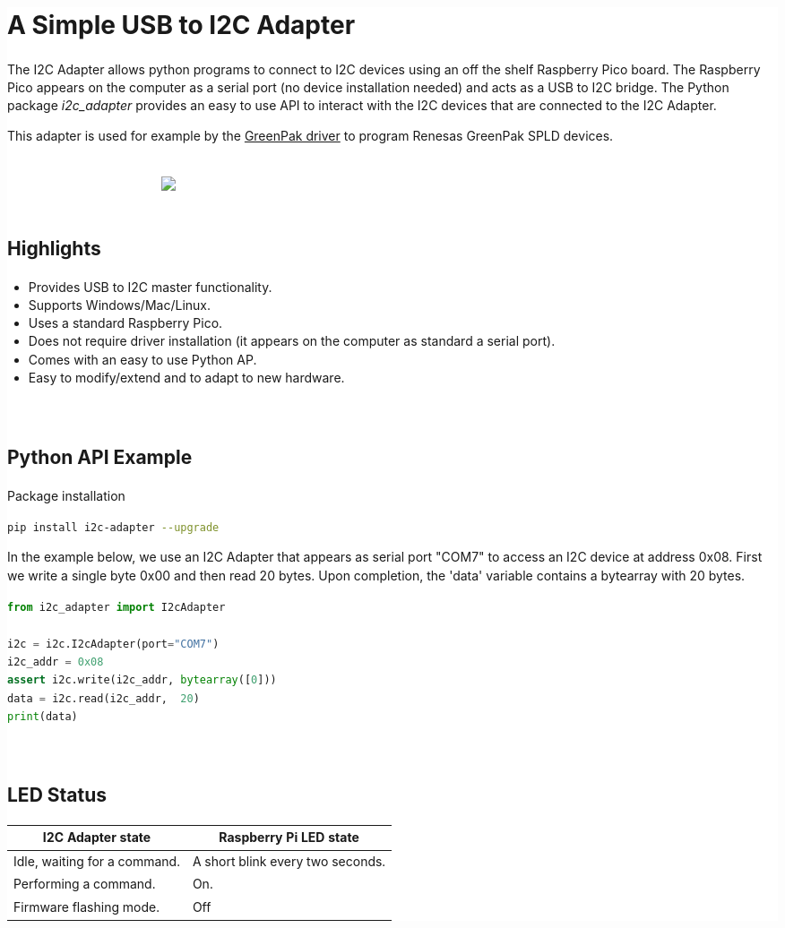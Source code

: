 # A Simple USB to I2C Adapter

The I2C Adapter allows python programs to connect to I2C devices using an off the shelf Raspberry Pico board. The Raspberry Pico appears on the computer as a serial port (no device installation needed) and acts as a USB to I2C bridge. The Python package *i2c_adapter* provides an easy to use API to interact with the I2C devices that are connected to the I2C Adapter. 

 This adapter is used for example by the [GreenPak driver](https://pypi.org/project/greenpak) to program Renesas GreenPak SPLD devices.

<br>
<img  src="www/wiring_example.png"  
      style="display: block;margin-left: auto;margin-right: auto;width: 60%;" />
<br>

## Highlights

* Provides USB to I2C master functionality.
* Supports Windows/Mac/Linux.
* Uses a standard Raspberry Pico.
* Does not require driver installation (it appears on the computer as standard a serial port).
* Comes with an easy to use Python AP.
* Easy to modify/extend and to adapt to new hardware.

<br>

## Python API Example

Package installation

```bash
pip install i2c-adapter --upgrade
```

In the example below, we use an I2C Adapter that appears as serial port "COM7" to access an I2C device at address 0x08. First we write a single byte 0x00 and then read 20 bytes. Upon completion, the 'data' variable contains a bytearray with 20 bytes.

```python
from i2c_adapter import I2cAdapter

i2c = i2c.I2cAdapter(port="COM7")
i2c_addr = 0x08
assert i2c.write(i2c_addr, bytearray([0]))
data = i2c.read(i2c_addr,  20)
print(data)
```

<br>

## LED Status

| I2C Adapter state         | Raspberry Pi LED state
|--------------|-----------|
| Idle, waiting for a command.  | A short blink every two seconds.
| Performing a command.  | On.
| Firmware flashing mode. | Off
